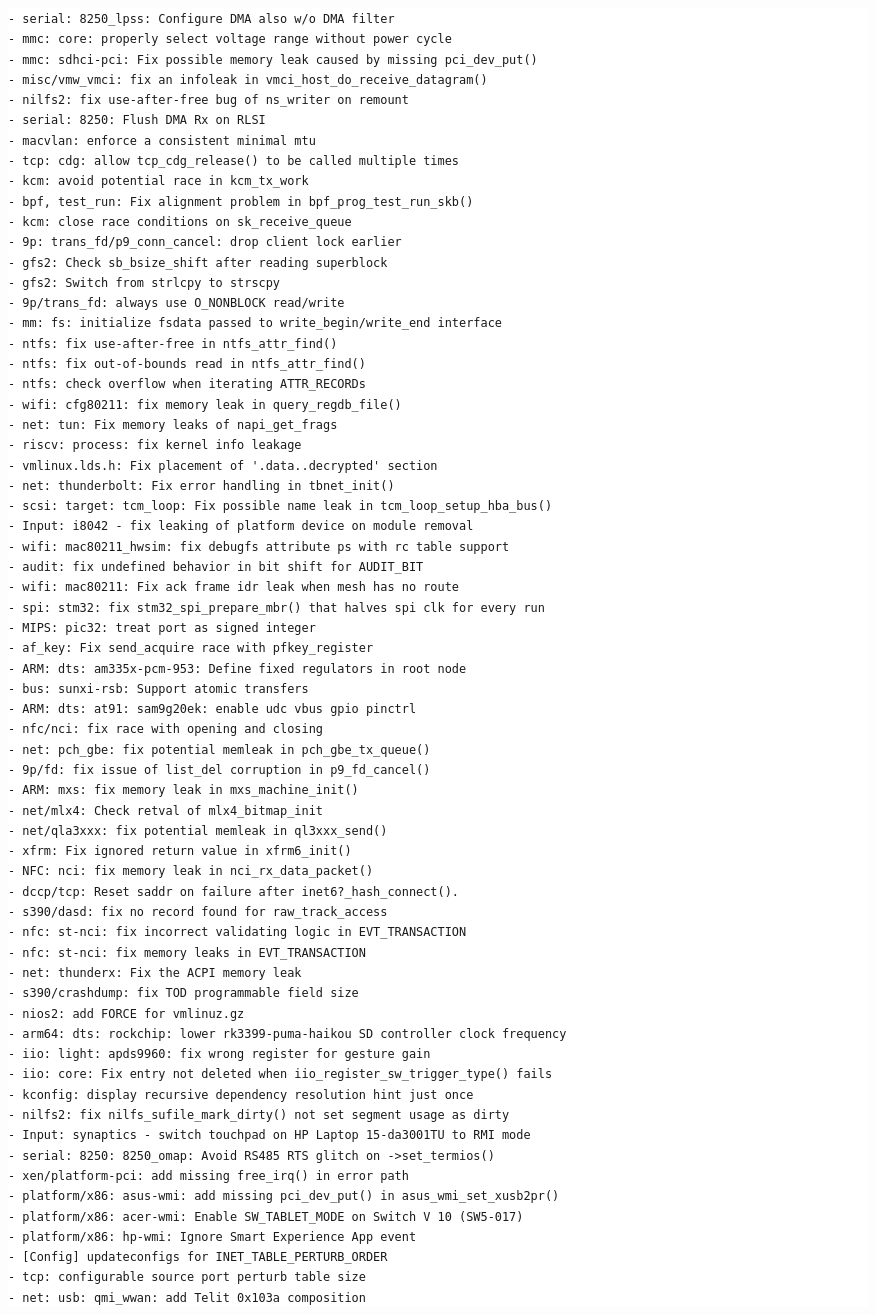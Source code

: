     - serial: 8250_lpss: Configure DMA also w/o DMA filter
    - mmc: core: properly select voltage range without power cycle
    - mmc: sdhci-pci: Fix possible memory leak caused by missing pci_dev_put()
    - misc/vmw_vmci: fix an infoleak in vmci_host_do_receive_datagram()
    - nilfs2: fix use-after-free bug of ns_writer on remount
    - serial: 8250: Flush DMA Rx on RLSI
    - macvlan: enforce a consistent minimal mtu
    - tcp: cdg: allow tcp_cdg_release() to be called multiple times
    - kcm: avoid potential race in kcm_tx_work
    - bpf, test_run: Fix alignment problem in bpf_prog_test_run_skb()
    - kcm: close race conditions on sk_receive_queue
    - 9p: trans_fd/p9_conn_cancel: drop client lock earlier
    - gfs2: Check sb_bsize_shift after reading superblock
    - gfs2: Switch from strlcpy to strscpy
    - 9p/trans_fd: always use O_NONBLOCK read/write
    - mm: fs: initialize fsdata passed to write_begin/write_end interface
    - ntfs: fix use-after-free in ntfs_attr_find()
    - ntfs: fix out-of-bounds read in ntfs_attr_find()
    - ntfs: check overflow when iterating ATTR_RECORDs
    - wifi: cfg80211: fix memory leak in query_regdb_file()
    - net: tun: Fix memory leaks of napi_get_frags
    - riscv: process: fix kernel info leakage
    - vmlinux.lds.h: Fix placement of '.data..decrypted' section
    - net: thunderbolt: Fix error handling in tbnet_init()
    - scsi: target: tcm_loop: Fix possible name leak in tcm_loop_setup_hba_bus()
    - Input: i8042 - fix leaking of platform device on module removal
    - wifi: mac80211_hwsim: fix debugfs attribute ps with rc table support
    - audit: fix undefined behavior in bit shift for AUDIT_BIT
    - wifi: mac80211: Fix ack frame idr leak when mesh has no route
    - spi: stm32: fix stm32_spi_prepare_mbr() that halves spi clk for every run
    - MIPS: pic32: treat port as signed integer
    - af_key: Fix send_acquire race with pfkey_register
    - ARM: dts: am335x-pcm-953: Define fixed regulators in root node
    - bus: sunxi-rsb: Support atomic transfers
    - ARM: dts: at91: sam9g20ek: enable udc vbus gpio pinctrl
    - nfc/nci: fix race with opening and closing
    - net: pch_gbe: fix potential memleak in pch_gbe_tx_queue()
    - 9p/fd: fix issue of list_del corruption in p9_fd_cancel()
    - ARM: mxs: fix memory leak in mxs_machine_init()
    - net/mlx4: Check retval of mlx4_bitmap_init
    - net/qla3xxx: fix potential memleak in ql3xxx_send()
    - xfrm: Fix ignored return value in xfrm6_init()
    - NFC: nci: fix memory leak in nci_rx_data_packet()
    - dccp/tcp: Reset saddr on failure after inet6?_hash_connect().
    - s390/dasd: fix no record found for raw_track_access
    - nfc: st-nci: fix incorrect validating logic in EVT_TRANSACTION
    - nfc: st-nci: fix memory leaks in EVT_TRANSACTION
    - net: thunderx: Fix the ACPI memory leak
    - s390/crashdump: fix TOD programmable field size
    - nios2: add FORCE for vmlinuz.gz
    - arm64: dts: rockchip: lower rk3399-puma-haikou SD controller clock frequency
    - iio: light: apds9960: fix wrong register for gesture gain
    - iio: core: Fix entry not deleted when iio_register_sw_trigger_type() fails
    - kconfig: display recursive dependency resolution hint just once
    - nilfs2: fix nilfs_sufile_mark_dirty() not set segment usage as dirty
    - Input: synaptics - switch touchpad on HP Laptop 15-da3001TU to RMI mode
    - serial: 8250: 8250_omap: Avoid RS485 RTS glitch on ->set_termios()
    - xen/platform-pci: add missing free_irq() in error path
    - platform/x86: asus-wmi: add missing pci_dev_put() in asus_wmi_set_xusb2pr()
    - platform/x86: acer-wmi: Enable SW_TABLET_MODE on Switch V 10 (SW5-017)
    - platform/x86: hp-wmi: Ignore Smart Experience App event
    - [Config] updateconfigs for INET_TABLE_PERTURB_ORDER
    - tcp: configurable source port perturb table size
    - net: usb: qmi_wwan: add Telit 0x103a composition

[Elle]: https://arxiv.org/pdf/2003.10554.pdf
[^1]: https://dl.acm.org/doi/10.1145/322154.322158
[^2]: there is currently concurrency within the atomic unit in kvnemesis. It
[^3]: tracked in https://github.com/cockroachdb/cockroach/issues/92898.